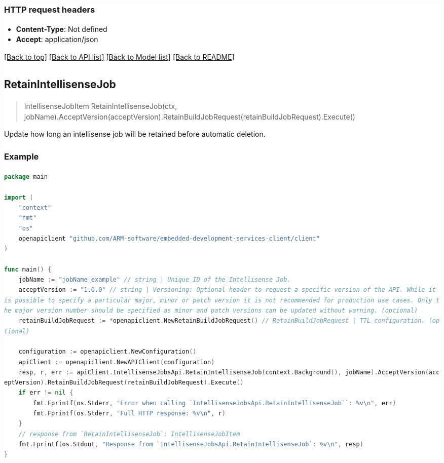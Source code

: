 ### HTTP request headers

- **Content-Type**: Not defined
- **Accept**: application/json

[[Back to top]](#) [[Back to API list]](../README.md#documentation-for-api-endpoints)
[[Back to Model list]](../README.md#documentation-for-models)
[[Back to README]](../README.md)


## RetainIntellisenseJob

> IntellisenseJobItem RetainIntellisenseJob(ctx, jobName).AcceptVersion(acceptVersion).RetainBuildJobRequest(retainBuildJobRequest).Execute()

Update how long an intellisense job will be retained before automatic deletion.



### Example

```go
package main

import (
    "context"
    "fmt"
    "os"
    openapiclient "github.com/ARM-software/embedded-development-services-client/client"
)

func main() {
    jobName := "jobName_example" // string | Unique ID of the Intellisense Job.
    acceptVersion := "1.0.0" // string | Versioning: Optional header to request a specific version of the API. While it is possible to specify a particular major, minor or patch version it is not recommended for production use cases. Only the major version number should be specified as minor and patch versions can be updated without warning. (optional)
    retainBuildJobRequest := *openapiclient.NewRetainBuildJobRequest() // RetainBuildJobRequest | TTL configuration. (optional)

    configuration := openapiclient.NewConfiguration()
    apiClient := openapiclient.NewAPIClient(configuration)
    resp, r, err := apiClient.IntellisenseJobsApi.RetainIntellisenseJob(context.Background(), jobName).AcceptVersion(acceptVersion).RetainBuildJobRequest(retainBuildJobRequest).Execute()
    if err != nil {
        fmt.Fprintf(os.Stderr, "Error when calling `IntellisenseJobsApi.RetainIntellisenseJob``: %v\n", err)
        fmt.Fprintf(os.Stderr, "Full HTTP response: %v\n", r)
    }
    // response from `RetainIntellisenseJob`: IntellisenseJobItem
    fmt.Fprintf(os.Stdout, "Response from `IntellisenseJobsApi.RetainIntellisenseJob`: %v\n", resp)
}
```
